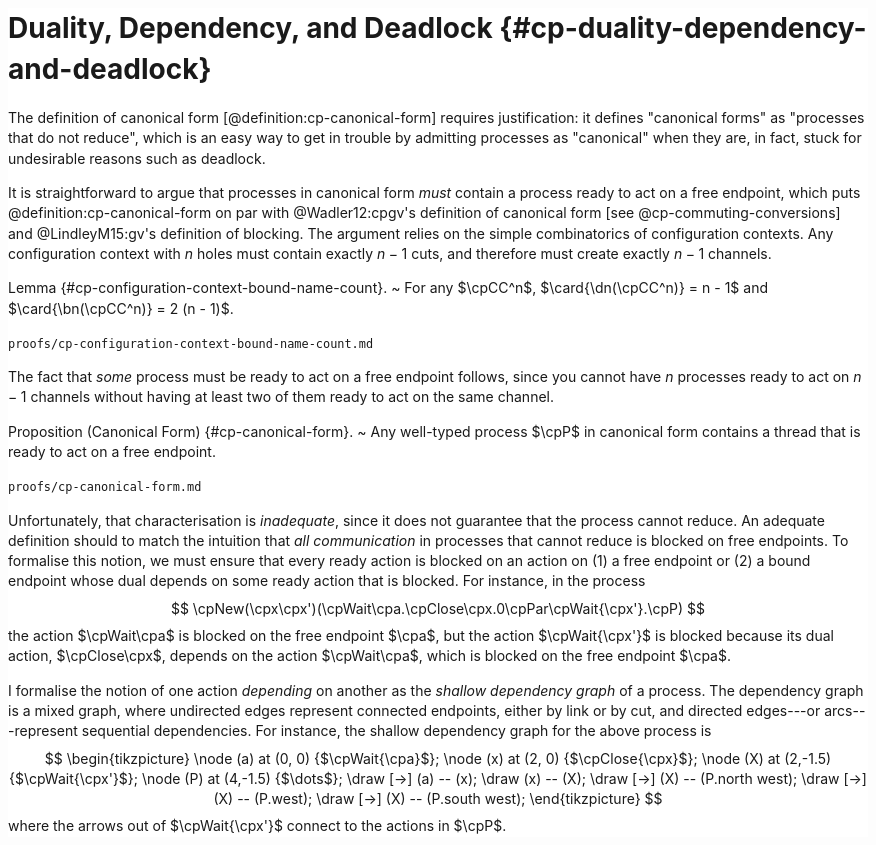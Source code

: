 # Duality, Dependency, and Deadlock {#cp-duality-dependency-and-deadlock}

The definition of canonical form [@definition:cp-canonical-form] requires justification: it defines "canonical forms" as "processes that do not reduce", which is an easy way to get in trouble by admitting processes as "canonical" when they are, in fact, stuck for undesirable reasons such as deadlock.

It is straightforward to argue that processes in canonical form *must* contain a process ready to act on a free endpoint, which puts @definition:cp-canonical-form on par with @Wadler12:cpgv's definition of canonical form [see @cp-commuting-conversions] and @LindleyM15:gv's definition of blocking.
The argument relies on the simple combinatorics of configuration contexts.
Any configuration context with $n$ holes must contain exactly $n - 1$ cuts, and therefore must create exactly $n - 1$ channels.

Lemma {#cp-configuration-context-bound-name-count}.
  ~ For any $\cpCC^n$,
    $\card{\dn(\cpCC^n)} = n - 1$ and $\card{\bn(\cpCC^n)} = 2 (n - 1)$.

```include
proofs/cp-configuration-context-bound-name-count.md
```

The fact that *some* process must be ready to act on a free endpoint follows, since you cannot have $n$ processes ready to act on $n - 1$ channels without having at least two of them ready to act on the same channel.

Proposition (Canonical Form) {#cp-canonical-form}.
  ~ Any well-typed process $\cpP$ in canonical form contains a thread that is ready to act on a free endpoint.

```include
proofs/cp-canonical-form.md
```

Unfortunately, that characterisation is *inadequate*, since it does not guarantee that the process cannot reduce.
An adequate definition should to match the intuition that *all communication* in processes that cannot reduce is blocked on free endpoints.
To formalise this notion, we must ensure that every ready action is blocked on an action on (1) a free endpoint or (2) a bound endpoint whose dual depends on some ready action that is blocked. For instance, in the process
$$
  \cpNew(\cpx\cpx')(\cpWait\cpa.\cpClose\cpx.0\cpPar\cpWait{\cpx'}.\cpP)
$$
the action $\cpWait\cpa$ is blocked on the free endpoint $\cpa$, but the action $\cpWait{\cpx'}$ is blocked because its dual action, $\cpClose\cpx$, depends on the action $\cpWait\cpa$, which is blocked on the free endpoint $\cpa$.

I formalise the notion of one action *depending* on another as the *shallow dependency graph* of a process. The dependency graph is a mixed graph, where undirected edges represent connected endpoints, either by link or by cut, and directed edges---or arcs---represent sequential dependencies. For instance, the shallow dependency graph for the above process is
$$
\begin{tikzpicture}
  \node (a) at (0, 0) {$\cpWait{\cpa}$};
  \node (x) at (2, 0) {$\cpClose{\cpx}$};
  \node (X) at (2,-1.5) {$\cpWait{\cpx'}$};
  \node (P) at (4,-1.5) {$\dots$};
  \draw [->] (a) -- (x);
  \draw      (x) -- (X);
  \draw [->] (X) -- (P.north west);
  \draw [->] (X) -- (P.west);
  \draw [->] (X) -- (P.south west);
\end{tikzpicture}
$$
where the arrows out of $\cpWait{\cpx'}$ connect to the actions in $\cpP$.
